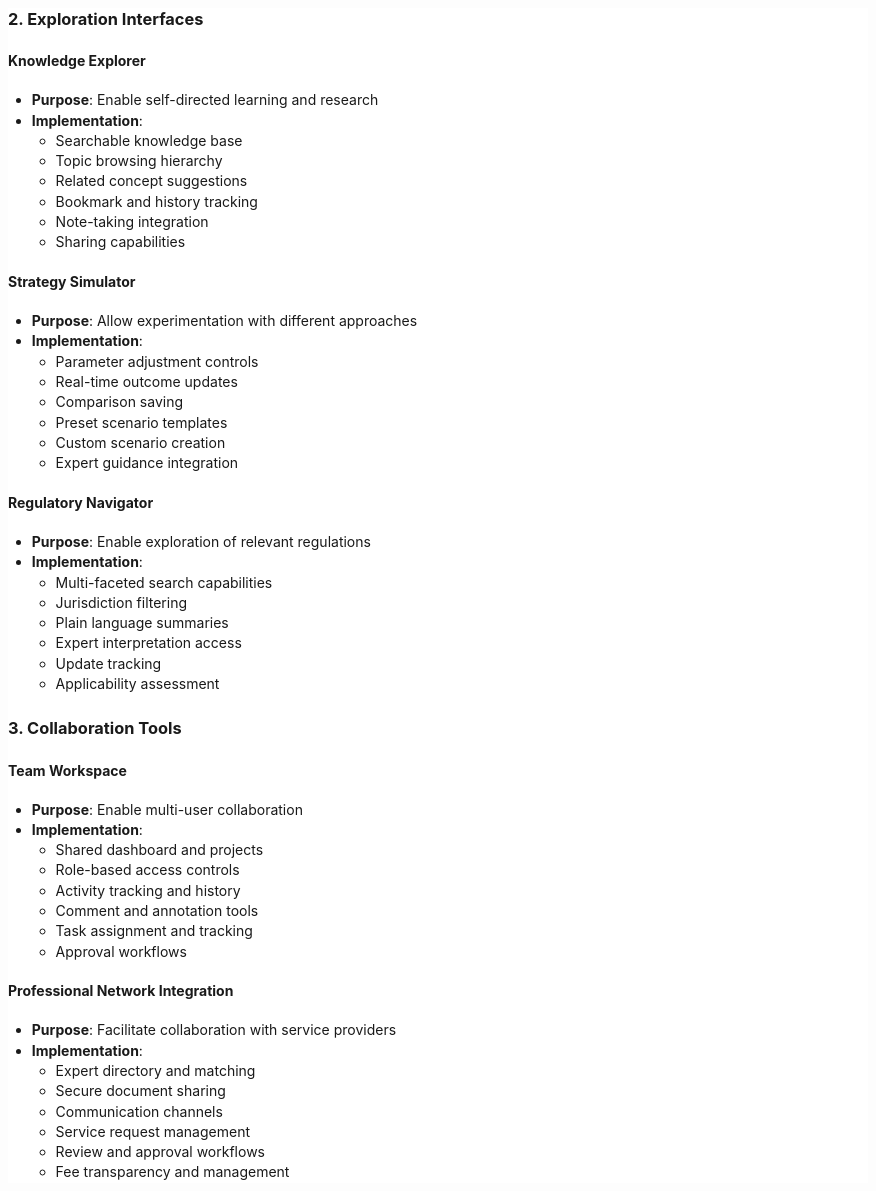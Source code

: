 ### 2. Exploration Interfaces

#### Knowledge Explorer
- **Purpose**: Enable self-directed learning and research
- **Implementation**:
  - Searchable knowledge base
  - Topic browsing hierarchy
  - Related concept suggestions
  - Bookmark and history tracking
  - Note-taking integration
  - Sharing capabilities

#### Strategy Simulator
- **Purpose**: Allow experimentation with different approaches
- **Implementation**:
  - Parameter adjustment controls
  - Real-time outcome updates
  - Comparison saving
  - Preset scenario templates
  - Custom scenario creation
  - Expert guidance integration

#### Regulatory Navigator
- **Purpose**: Enable exploration of relevant regulations
- **Implementation**:
  - Multi-faceted search capabilities
  - Jurisdiction filtering
  - Plain language summaries
  - Expert interpretation access
  - Update tracking
  - Applicability assessment

### 3. Collaboration Tools

#### Team Workspace
- **Purpose**: Enable multi-user collaboration
- **Implementation**:
  - Shared dashboard and projects
  - Role-based access controls
  - Activity tracking and history
  - Comment and annotation tools
  - Task assignment and tracking
  - Approval workflows

#### Professional Network Integration
- **Purpose**: Facilitate collaboration with service providers
- **Implementation**:
  - Expert directory and matching
  - Secure document sharing
  - Communication channels
  - Service request management
  - Review and approval workflows
  - Fee transparency and management
